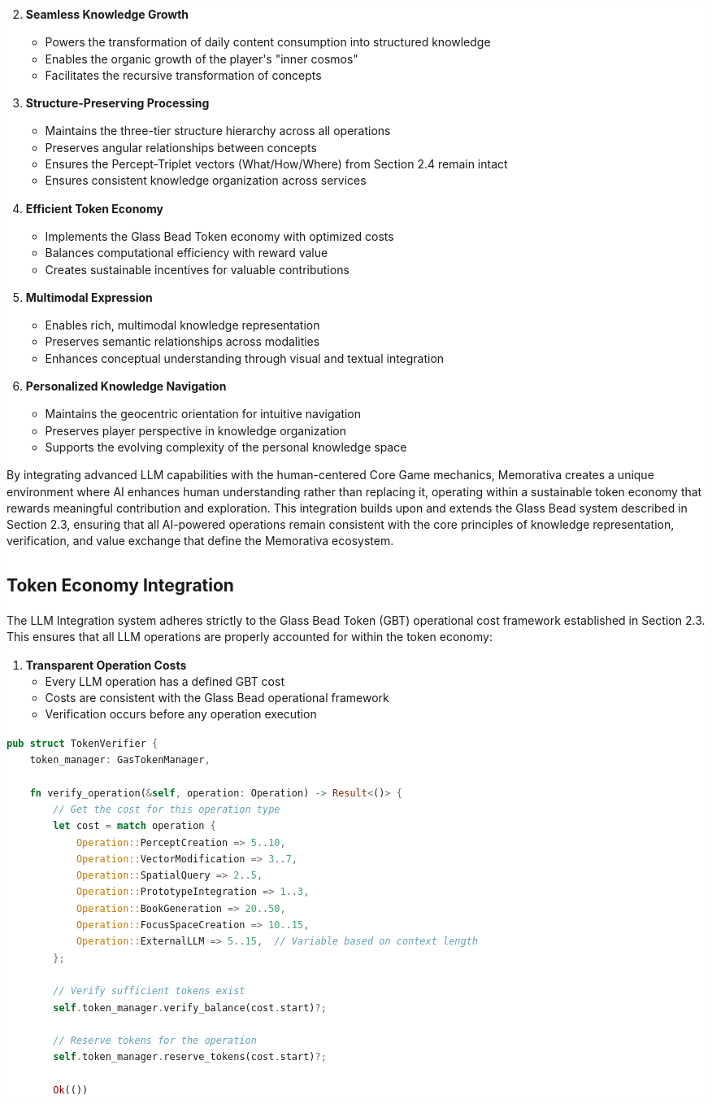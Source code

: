 2. **Seamless Knowledge Growth**
   - Powers the transformation of daily content consumption into structured knowledge
   - Enables the organic growth of the player's "inner cosmos"
   - Facilitates the recursive transformation of concepts

3. **Structure-Preserving Processing**
   - Maintains the three-tier structure hierarchy across all operations
   - Preserves angular relationships between concepts
   - Ensures the Percept-Triplet vectors (What/How/Where) from Section 2.4 remain intact
   - Ensures consistent knowledge organization across services

4. **Efficient Token Economy**
   - Implements the Glass Bead Token economy with optimized costs
   - Balances computational efficiency with reward value
   - Creates sustainable incentives for valuable contributions

5. **Multimodal Expression**
   - Enables rich, multimodal knowledge representation
   - Preserves semantic relationships across modalities
   - Enhances conceptual understanding through visual and textual integration

6. **Personalized Knowledge Navigation**
   - Maintains the geocentric orientation for intuitive navigation
   - Preserves player perspective in knowledge organization
   - Supports the evolving complexity of the personal knowledge space

By integrating advanced LLM capabilities with the human-centered Core Game mechanics, Memorativa creates a unique environment where AI enhances human understanding rather than replacing it, operating within a sustainable token economy that rewards meaningful contribution and exploration. This integration builds upon and extends the Glass Bead system described in Section 2.3, ensuring that all AI-powered operations remain consistent with the core principles of knowledge representation, verification, and value exchange that define the Memorativa ecosystem.

## Token Economy Integration

The LLM Integration system adheres strictly to the Glass Bead Token (GBT) operational cost framework established in Section 2.3. This ensures that all LLM operations are properly accounted for within the token economy:

1. **Transparent Operation Costs**
   - Every LLM operation has a defined GBT cost
   - Costs are consistent with the Glass Bead operational framework
   - Verification occurs before any operation execution

```rust
pub struct TokenVerifier {
    token_manager: GasTokenManager,
    
    fn verify_operation(&self, operation: Operation) -> Result<()> {
        // Get the cost for this operation type
        let cost = match operation {
            Operation::PerceptCreation => 5..10,
            Operation::VectorModification => 3..7,
            Operation::SpatialQuery => 2..5,
            Operation::PrototypeIntegration => 1..3,
            Operation::BookGeneration => 20..50,
            Operation::FocusSpaceCreation => 10..15,
            Operation::ExternalLLM => 5..15,  // Variable based on context length
        };
        
        // Verify sufficient tokens exist
        self.token_manager.verify_balance(cost.start)?;
        
        // Reserve tokens for the operation
        self.token_manager.reserve_tokens(cost.start)?;
        
        Ok(())
```